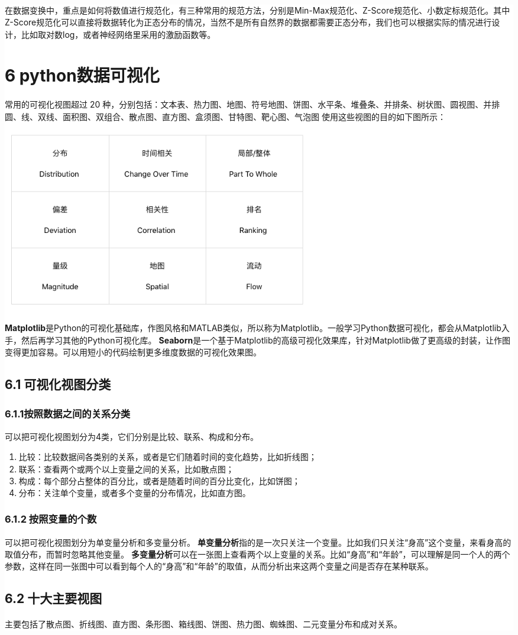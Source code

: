 在数据变换中，重点是如何将数值进行规范化，有三种常用的规范方法，分别是Min-Max规范化、Z-Score规范化、小数定标规范化。其中Z-Score规范化可以直接将数据转化为正态分布的情况，当然不是所有自然界的数据都需要正态分布，我们也可以根据实际的情况进行设计，比如取对数log，或者神经网络里采用的激励函数等。

# 6 python数据可视化
常用的可视化视图超过 20 种，分别包括：文本表、热力图、地图、符号地图、饼图、水平条、堆叠条、并排条、树状图、圆视图、并排圆、线、双线、面积图、双组合、散点图、直方图、盒须图、甘特图、靶心图、气泡图
使用这些视图的目的如下图所示：

<img src="数据挖掘.assets/数据可视化目的.png" alt="数据可视化目的" style="zoom: 80%;" />

**Matplotlib**是Python的可视化基础库，作图风格和MATLAB类似，所以称为Matplotlib。一般学习Python数据可视化，都会从Matplotlib入手，然后再学习其他的Python可视化库。
**Seaborn**是一个基于Matplotlib的高级可视化效果库，针对Matplotlib做了更高级的封装，让作图变得更加容易。可以用短小的代码绘制更多维度数据的可视化效果图。
## 6.1 可视化视图分类
### 6.1.1按照数据之间的关系分类
可以把可视化视图划分为4类，它们分别是比较、联系、构成和分布。
1. 比较：比较数据间各类别的关系，或者是它们随着时间的变化趋势，比如折线图；
2. 联系：查看两个或两个以上变量之间的关系，比如散点图；
3. 构成：每个部分占整体的百分比，或者是随着时间的百分比变化，比如饼图；
4. 分布：关注单个变量，或者多个变量的分布情况，比如直方图。

### 6.1.2 按照变量的个数
可以把可视化视图划分为单变量分析和多变量分析。
**单变量分析**指的是一次只关注一个变量。比如我们只关注“身高”这个变量，来看身高的取值分布，而暂时忽略其他变量。
**多变量分析**可以在一张图上查看两个以上变量的关系。比如“身高”和“年龄”，可以理解是同一个人的两个参数，这样在同一张图中可以看到每个人的“身高”和“年龄”的取值，从而分析出来这两个变量之间是否存在某种联系。

## 6.2 十大主要视图
主要包括了散点图、折线图、直方图、条形图、箱线图、饼图、热力图、蜘蛛图、二元变量分布和成对关系。
